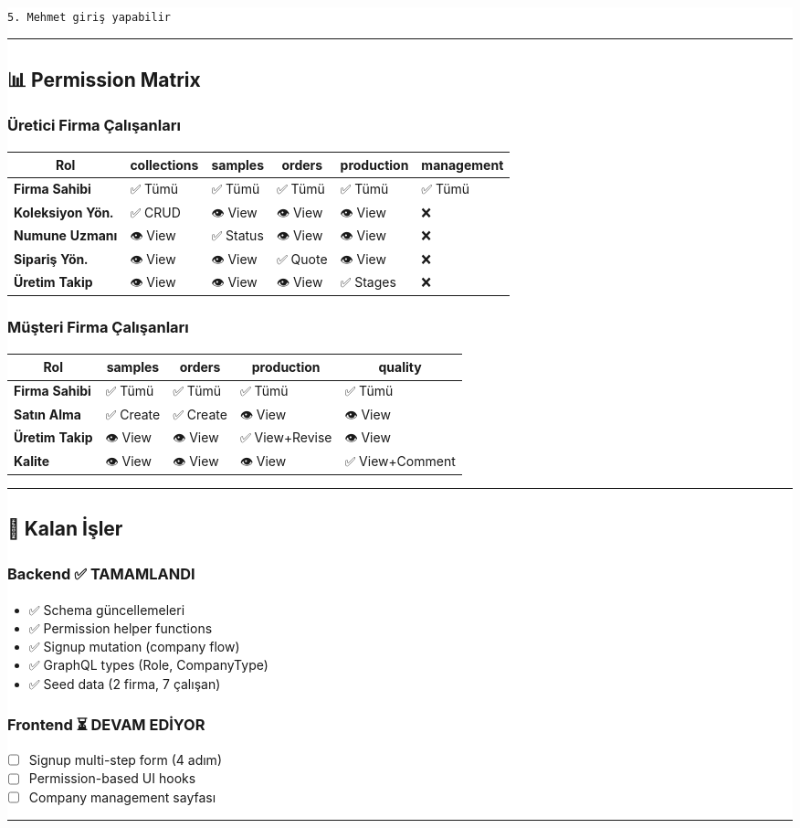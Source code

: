 ```
5. Mehmet giriş yapabilir
```

---

## 📊 Permission Matrix

### Üretici Firma Çalışanları

| Rol                 | collections | samples   | orders   | production | management |
| ------------------- | ----------- | --------- | -------- | ---------- | ---------- |
| **Firma Sahibi**    | ✅ Tümü     | ✅ Tümü   | ✅ Tümü  | ✅ Tümü    | ✅ Tümü    |
| **Koleksiyon Yön.** | ✅ CRUD     | 👁️ View   | 👁️ View  | 👁️ View    | ❌         |
| **Numune Uzmanı**   | 👁️ View     | ✅ Status | 👁️ View  | 👁️ View    | ❌         |
| **Sipariş Yön.**    | 👁️ View     | 👁️ View   | ✅ Quote | 👁️ View    | ❌         |
| **Üretim Takip**    | 👁️ View     | 👁️ View   | 👁️ View  | ✅ Stages  | ❌         |

### Müşteri Firma Çalışanları

| Rol              | samples   | orders    | production     | quality         |
| ---------------- | --------- | --------- | -------------- | --------------- |
| **Firma Sahibi** | ✅ Tümü   | ✅ Tümü   | ✅ Tümü        | ✅ Tümü         |
| **Satın Alma**   | ✅ Create | ✅ Create | 👁️ View        | 👁️ View         |
| **Üretim Takip** | 👁️ View   | 👁️ View   | ✅ View+Revise | 👁️ View         |
| **Kalite**       | 👁️ View   | 👁️ View   | 👁️ View        | ✅ View+Comment |

---

## 🚀 Kalan İşler

### Backend ✅ TAMAMLANDI

- ✅ Schema güncellemeleri
- ✅ Permission helper functions
- ✅ Signup mutation (company flow)
- ✅ GraphQL types (Role, CompanyType)
- ✅ Seed data (2 firma, 7 çalışan)

### Frontend ⏳ DEVAM EDİYOR

- [ ] Signup multi-step form (4 adım)
- [ ] Permission-based UI hooks
- [ ] Company management sayfası

---
